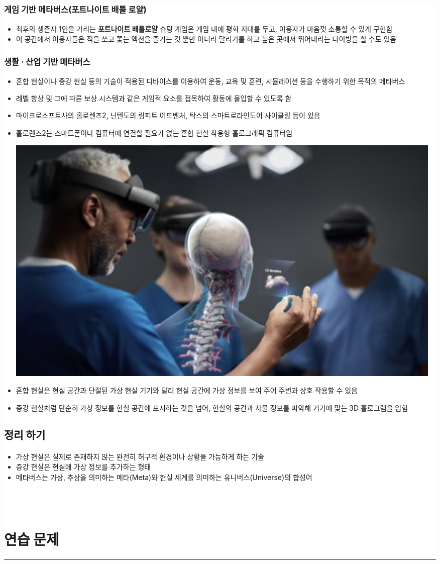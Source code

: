 ### 게임 기반 메타버스(포트나이트 배틀 로얄)

- 최후의 생존자 1인을 가리는 **포트나이트 배틀로얄** 슈팅 게임은 게임 내에 평화 지대를 두고, 이용자가 마음껏 소통할 수 있게 구현함
- 이 공간에서 이용자들은 적을 쏘고 쫓는 액션을 즐기는 것 뿐만 아니라 달리기를 하고 높은 곳에서 뛰어내리는 다이빙을 할 수도 있음

### 생활 · 산업 기반 메타버스

- 혼합 현실이나 증강 현실 등의 기술이 적용된 디바이스를 이용하여 운동, 교육 및 훈련, 시뮬레이션 등을 수행하기 위한 목적의 메타버스
- 레벨 향상 및 그에 따른 보상 시스템과 같은 게임적 요소를 접목하여 활동에 몰입할 수 있도록 함
- 마이크로소프트사의 홀로렌즈2, 닌텐도의 링피트 어드벤처, 탁스의 스마트로라인도어 사이클링 등이 있음
- 홀로렌즈2는 스마트폰이나 컴퓨터에 연결할 필요가 없는 혼합 현실 착용형 홀로그래픽 컴퓨터임
    
    ![image.png](/assets/img/knou/uqc/2025-03-26-knou-uqc-3/image11.png)
    
- 혼합 현실은 현실 공간과 단절된 가상 현실 기기와 달리 현실 공간에 가상 정보를 보여 주어 주변과 상호 작용할 수 있음
- 증강 현실처럼 단순히 가상 정보를 현실 공간에 표시하는 것을 넘어, 현실의 공간과 사물 정보를 파악해 거기에 맞는 3D 홀로그램을 입힘

## 정리 하기

- 가상 현실은 실제로 존재하지 않는 완전히 허구적 환경이나 상황을 가능하게 하는 기술
- 증강 현실은 현실에 가상 정보를 추가하는 형태
- 메타버스는 가상, 추상을 의미하는 메타(Meta)와 현실 세계를 의미하는 유니버스(Universe)의 합성어

<br/><br/>

# 연습 문제

---
